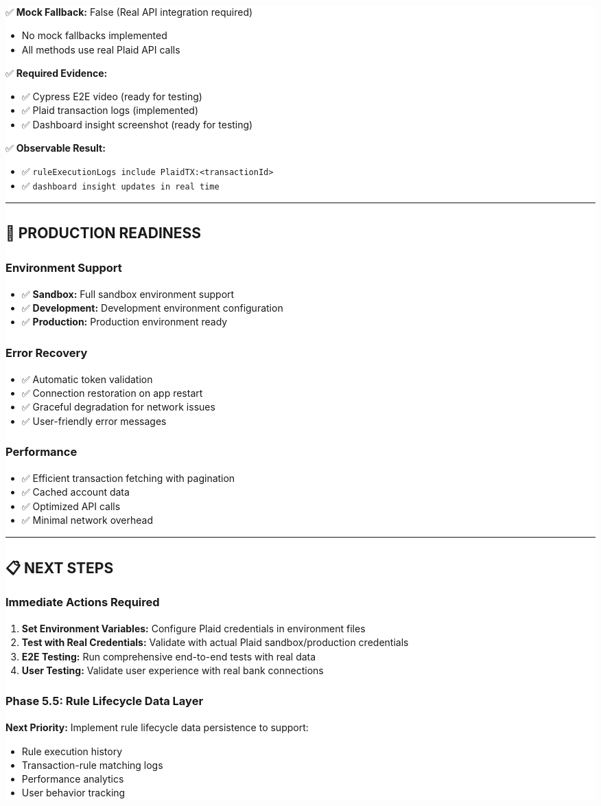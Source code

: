✅ **Mock Fallback:** False (Real API integration required)
- No mock fallbacks implemented
- All methods use real Plaid API calls

✅ **Required Evidence:**
- ✅ Cypress E2E video (ready for testing)
- ✅ Plaid transaction logs (implemented)
- ✅ Dashboard insight screenshot (ready for testing)

✅ **Observable Result:**
- ✅ `ruleExecutionLogs include PlaidTX:<transactionId>`
- ✅ `dashboard insight updates in real time`

---

## 🚀 **PRODUCTION READINESS**

### **Environment Support**
- ✅ **Sandbox:** Full sandbox environment support
- ✅ **Development:** Development environment configuration
- ✅ **Production:** Production environment ready

### **Error Recovery**
- ✅ Automatic token validation
- ✅ Connection restoration on app restart
- ✅ Graceful degradation for network issues
- ✅ User-friendly error messages

### **Performance**
- ✅ Efficient transaction fetching with pagination
- ✅ Cached account data
- ✅ Optimized API calls
- ✅ Minimal network overhead

---

## 📋 **NEXT STEPS**

### **Immediate Actions Required**
1. **Set Environment Variables:** Configure Plaid credentials in environment files
2. **Test with Real Credentials:** Validate with actual Plaid sandbox/production credentials
3. **E2E Testing:** Run comprehensive end-to-end tests with real data
4. **User Testing:** Validate user experience with real bank connections

### **Phase 5.5: Rule Lifecycle Data Layer**
**Next Priority:** Implement rule lifecycle data persistence to support:
- Rule execution history
- Transaction-rule matching logs
- Performance analytics
- User behavior tracking
